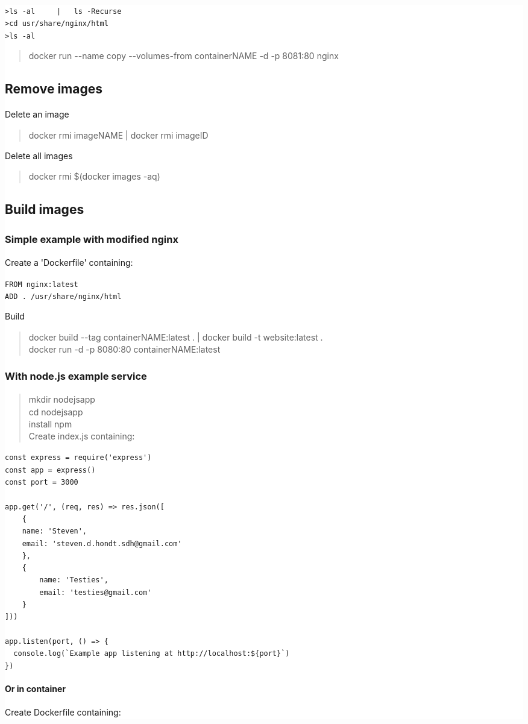 	>ls -al		|	ls -Recurse
	>cd usr/share/nginx/html
	>ls -al

>docker run --name copy --volumes-from containerNAME -d -p 8081:80 nginx

## Remove images
Delete an image
>docker rmi imageNAME	|	docker rmi imageID

Delete all images
>docker rmi $(docker images -aq)

## Build images
### Simple example with modified nginx
Create a 'Dockerfile' containing:

	FROM nginx:latest
	ADD . /usr/share/nginx/html

Build
>docker build --tag containerNAME:latest .	|	docker build -t website:latest .  
>docker run -d -p 8080:80 containerNAME:latest

### With node.js example service
>mkdir nodejsapp  
>cd nodejsapp  
>install npm  
Create index.js containing:

	const express = require('express')
	const app = express()
	const port = 3000

	app.get('/', (req, res) => res.json([
		{
		name: 'Steven',
		email: 'steven.d.hondt.sdh@gmail.com'
		},
		{
			name: 'Testies',
			email: 'testies@gmail.com'
		}
	]))

	app.listen(port, () => {
	  console.log(`Example app listening at http://localhost:${port}`)
	})

#### Or in container
Create Dockerfile containing:
